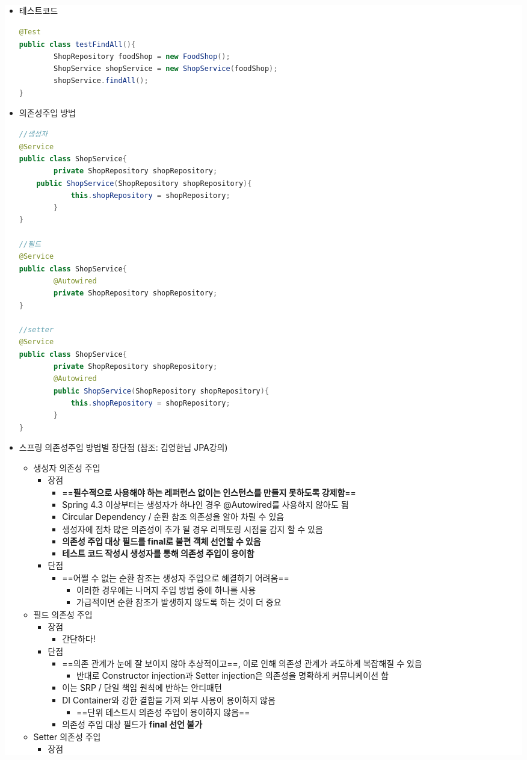   - 테스트코드

    ```java
    @Test
    public class testFindAll(){
    		ShopRepository foodShop = new FoodShop();
    		ShopService shopService = new ShopService(foodShop);
    		shopService.findAll();
    }
    ```

  - 의존성주입 방법

    ```java
    //생성자
    @Service
    public class ShopService{
    		private ShopRepository shopRepository;
        public ShopService(ShopRepository shopRepository){
    			this.shopRepository = shopRepository;
    		}
    }
    
    //필드
    @Service
    public class ShopService{
    		@Autowired
    		private ShopRepository shopRepository;
    }
    
    //setter
    @Service
    public class ShopService{
    		private ShopRepository shopRepository;
    		@Autowired
    		public ShopService(ShopRepository shopRepository){
    			this.shopRepository = shopRepository;
    		}
    }
    ```

- 스프링 의존성주입 방법별 장단점 (참조: 김영한님 JPA강의)

  - 생성자 의존성 주입
    - 장점
      - ==**필수적으로 사용해야 하는 레퍼런스 없이는 인스턴스를 만들지 못하도록 강제함**==
      - Spring 4.3 이상부터는 생성자가 하나인 경우 @Autowired를 사용하지 않아도 됨
      - Circular Dependency / 순환 참조 의존성을 알아 차릴 수 있음
      - 생성자에 점차 많은 의존성이 추가 될 경우 리팩토링 시점을 감지 할 수 있음
      - **의존성 주입 대상 필드를 final로 불편 객체 선언할 수 있음**
      - **테스트 코드 작성시 생성자를 통해 의존성 주입이 용이함**
    - 단점
      - ==어쩔 수 없는 순환 참조는 생성자 주입으로 해결하기 어려움==
        - 이러한 경우에는 나머지 주입 방법 중에 하나를 사용
        - 가급적이면 순환 참조가 발생하지 않도록 하는 것이 더 중요
  - 필드 의존성 주입
    - 장점
      - 간단하다!
    - 단점
      - ==의존 관계가 눈에 잘 보이지 않아 추상적이고==, 이로 인해 의존성 관계가 과도하게 복잡해질 수 있음
        - 반대로 Constructor injection과 Setter injection은 의존성을 명확하게 커뮤니케이션 함
      - 이는 SRP / 단일 책임 원칙에 반하는 안티패턴
      - DI Container와 강한 결합을 가져 외부 사용이 용이하지 않음
        - ==단위 테스트시 의존성 주입이 용이하지 않음==
      - 의존성 주입 대상 필드가 **final 선언 불가**
  - Setter 의존성 주입
    - 장점